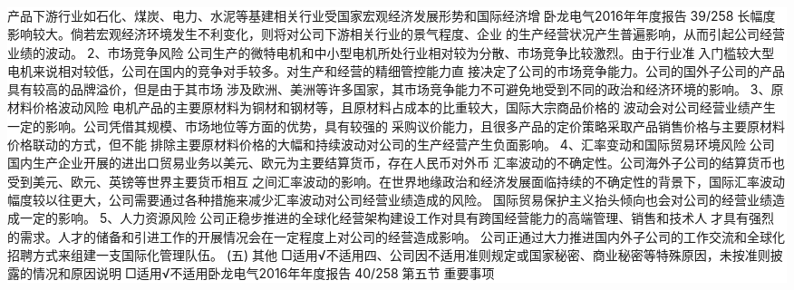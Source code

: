 产品下游行业如石化、煤炭、电力、水泥等基建相关行业受国家宏观经济发展形势和国际经济增
卧龙电气2016年年度报告
39/258
长幅度影响较大。倘若宏观经济环境发生不利变化，则将对公司下游相关行业的景气程度、企业
的生产经营状况产生普遍影响，从而引起公司经营业绩的波动。
2、市场竞争风险
公司生产的微特电机和中小型电机所处行业相对较为分散、市场竞争比较激烈。由于行业准
入门槛较大型电机来说相对较低，公司在国内的竞争对手较多。对生产和经营的精细管控能力直
接决定了公司的市场竞争能力。公司的国外子公司的产品具有较高的品牌溢价，但是由于其市场
涉及欧洲、美洲等许多国家，其市场竞争能力不可避免地受到不同的政治和经济环境的影响。
3、原材料价格波动风险
电机产品的主要原材料为铜材和钢材等，且原材料占成本的比重较大，国际大宗商品价格的
波动会对公司经营业绩产生一定的影响。公司凭借其规模、市场地位等方面的优势，具有较强的
采购议价能力，且很多产品的定价策略采取产品销售价格与主要原材料价格联动的方式，但不能
排除主要原材料价格的大幅和持续波动对公司的生产经营产生负面影响。
4、汇率变动和国际贸易环境风险
公司国内生产企业开展的进出口贸易业务以美元、欧元为主要结算货币，存在人民币对外币
汇率波动的不确定性。公司海外子公司的结算货币也受到美元、欧元、英镑等世界主要货币相互
之间汇率波动的影响。在世界地缘政治和经济发展面临持续的不确定性的背景下，国际汇率波动
幅度较以往更大，公司需要通过各种措施来减少汇率波动对公司经营业绩造成的风险。
国际贸易保护主义抬头倾向也会对公司的经营业绩造成一定的影响。
5、人力资源风险
公司正稳步推进的全球化经营架构建设工作对具有跨国经营能力的高端管理、销售和技术人
才具有强烈的需求。人才的储备和引进工作的开展情况会在一定程度上对公司的经营造成影响。
公司正通过大力推进国内外子公司的工作交流和全球化招聘方式来组建一支国际化管理队伍。
(五)
其他
□适用√不适用四、公司因不适用准则规定或国家秘密、商业秘密等特殊原因，未按准则披露的情况和原因说明
□适用√不适用卧龙电气2016年年度报告
40/258
第五节
重要事项
